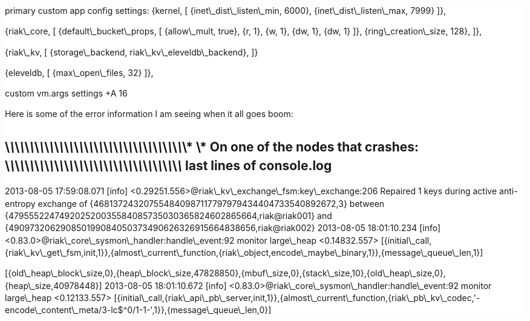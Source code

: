 primary custom app config settings:
{kernel,
 [
 {inet\\_dist\\_listen\\_min, 6000},
 {inet\\_dist\\_listen\\_max, 7999}
 ]},

{riak\\_core, [
 {default\\_bucket\\_props, [
 {allow\\_mult, true},
 {r, 1},
 {w, 1},
 {dw, 1},
 {dw, 1}
 ]},
 {ring\\_creation\\_size, 128},
]},

 {riak\\_kv, [
 {storage\\_backend, riak\\_kv\\_eleveldb\\_backend},
]}

 {eleveldb, [
 {max\\_open\\_files, 32}
 ]},

custom vm.args settings
+A 16

Here is some of the error information I am seeing when it all goes boom:

\\*\\*\\*\\*\\*\\*\\*\\*\\*\\*\\*\\*\\*\\*\\*\\*\\*\\*\\*\\*\\*\\*\\*\\*\\*\\*\\*\\*\\*\\*\\*\\*\\*\\*\\*\\*\\*
\\* On one of the nodes that crashes:
\\*\\*\\*\\*\\*\\*\\*\\*\\*\\*\\*\\*\\*\\*\\*\\*\\*\\*\\*\\*\\*\\*\\*\\*\\*\\*\\*\\*\\*\\*\\*\\*\\*\\*\\*\\*
last lines of console.log
-------------------
2013-08-05 17:59:08.071 [info] 
&lt;0.29251.556&gt;@riak\\_kv\\_exchange\\_fsm:key\\_exchange:206 Repaired 1 keys during 
active anti-entropy exchange of 
{468137243207554840987117797979434404733540892672,3} between 
{479555224749202520035584085735030365824602865664,riak@riak001} and 
{490973206290850199084050373490626326915664838656,riak@riak002}
2013-08-05 18:01:10.234 [info] 
&lt;0.83.0&gt;@riak\\_core\\_sysmon\\_handler:handle\\_event:92 monitor large\\_heap 
&lt;0.14832.557&gt; 
[{initial\\_call,{riak\\_kv\\_get\\_fsm,init,1}},{almost\\_current\\_function,{riak\\_object,encode\\_maybe\\_binary,1}},{message\\_queue\\_len,1}]
 
[{old\\_heap\\_block\\_size,0},{heap\\_block\\_size,47828850},{mbuf\\_size,0},{stack\\_size,10},{old\\_heap\\_size,0},{heap\\_size,40978448}]
2013-08-05 18:01:10.672 [info] 
&lt;0.83.0&gt;@riak\\_core\\_sysmon\\_handler:handle\\_event:92 monitor large\\_heap 
&lt;0.12133.557&gt; 
[{initial\\_call,{riak\\_api\\_pb\\_server,init,1}},{almost\\_current\\_function,{riak\\_pb\\_kv\\_codec,'-encode\\_content\\_meta/3-lc$^0/1-1-',1}},{message\\_queue\\_len,0}]
 